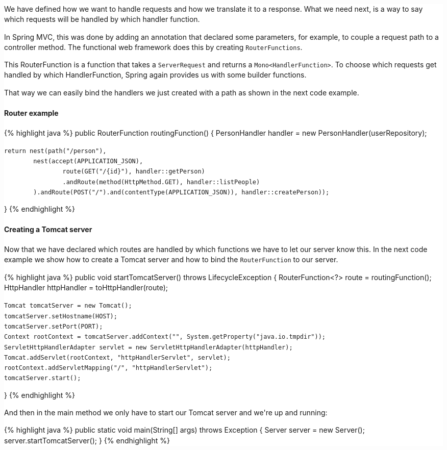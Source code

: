 We have defined how we want to handle requests and how we translate it to a response.
What we need next, is a way to say which requests will be handled by which handler function.

In Spring MVC, this was done by adding an annotation that declared some parameters, for example, to couple a request path to a controller method.
The functional web framework does this by creating `RouterFunctions`.

This RouterFunction is a function that takes a `ServerRequest` and returns a `Mono<HandlerFunction>`. 
To choose which requests get handled by which HandlerFunction, Spring again provides us with some builder functions.

That way we can easily bind the handlers we just created with a path as shown in the next code example.

#### Router example

{% highlight java %}
public RouterFunction<ServerResponse> routingFunction() {
    PersonHandler handler = new PersonHandler(userRepository);
    
    return nest(path("/person"),
            nest(accept(APPLICATION_JSON),
                    route(GET("/{id}"), handler::getPerson)
                    .andRoute(method(HttpMethod.GET), handler::listPeople)
            ).andRoute(POST("/").and(contentType(APPLICATION_JSON)), handler::createPerson));
}
{% endhighlight %}

#### Creating a Tomcat server

Now that we have declared which routes are handled by which functions we have to let our server know this.
In the next code example we show how to create a Tomcat server and how to bind the `RouterFunction` to our server.

{% highlight java %}
public void startTomcatServer() throws LifecycleException {
    RouterFunction<?> route = routingFunction();
    HttpHandler httpHandler = toHttpHandler(route);
    
    Tomcat tomcatServer = new Tomcat();
    tomcatServer.setHostname(HOST);
    tomcatServer.setPort(PORT);
    Context rootContext = tomcatServer.addContext("", System.getProperty("java.io.tmpdir"));
    ServletHttpHandlerAdapter servlet = new ServletHttpHandlerAdapter(httpHandler);
    Tomcat.addServlet(rootContext, "httpHandlerServlet", servlet);
    rootContext.addServletMapping("/", "httpHandlerServlet");
    tomcatServer.start();
}
{% endhighlight %}

And then in the main method we only have to start our Tomcat server and we're up and running:

{% highlight java %}
public static void main(String[] args) throws Exception {
    Server server = new Server();
    server.startTomcatServer();
}
{% endhighlight %}
